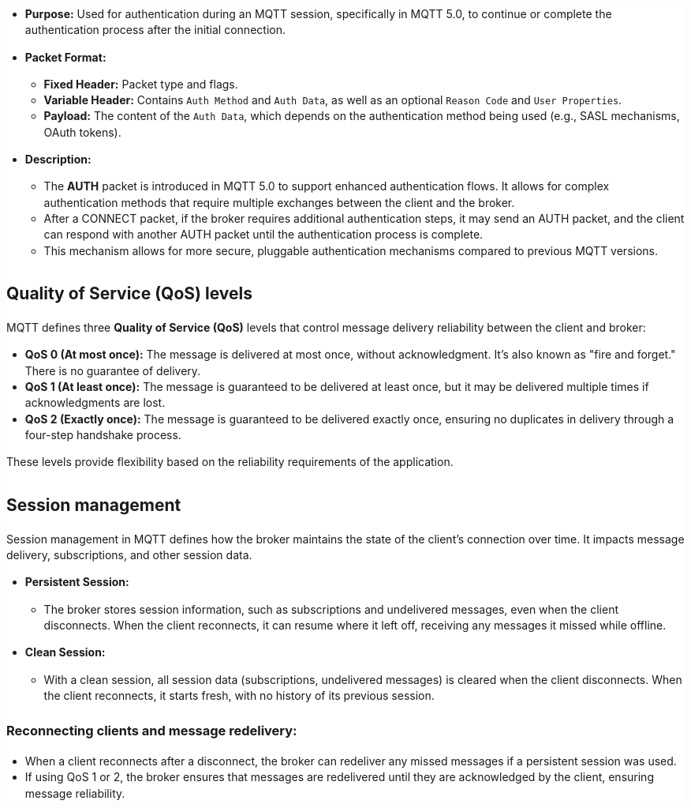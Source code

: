 - **Purpose:** Used for authentication during an MQTT session, specifically in MQTT 5.0, to continue or complete the authentication process after the initial connection.
- **Packet Format:**
    - **Fixed Header:** Packet type and flags.
    - **Variable Header:** Contains `Auth Method` and `Auth Data`, as well as an optional `Reason Code` and `User Properties`.
    - **Payload:** The content of the `Auth Data`, which depends on the authentication method being used (e.g., SASL mechanisms, OAuth tokens).

- **Description:**
    - The **AUTH** packet is introduced in MQTT 5.0 to support enhanced authentication flows. It allows for complex authentication methods that require multiple exchanges between the client and the broker.
    - After a CONNECT packet, if the broker requires additional authentication steps, it may send an AUTH packet, and the client can respond with another AUTH packet until the authentication process is complete.
    - This mechanism allows for more secure, pluggable authentication mechanisms compared to previous MQTT versions.

## Quality of Service (QoS) levels

MQTT defines three **Quality of Service (QoS)** levels that control message delivery reliability between the client and broker:

- **QoS 0 (At most once):** The message is delivered at most once, without acknowledgment. It’s also known as "fire and forget." There is no guarantee of delivery.
- **QoS 1 (At least once):** The message is guaranteed to be delivered at least once, but it may be delivered multiple times if acknowledgments are lost.
- **QoS 2 (Exactly once):** The message is guaranteed to be delivered exactly once, ensuring no duplicates in delivery through a four-step handshake process.

These levels provide flexibility based on the reliability requirements of the application.

## Session management

Session management in MQTT defines how the broker maintains the state of the client’s connection over time. It impacts message delivery, subscriptions, and other session data.

- **Persistent Session:**
    - The broker stores session information, such as subscriptions and undelivered messages, even when the client disconnects. When the client reconnects, it can resume where it left off, receiving any messages it missed while offline.

- **Clean Session:**
    - With a clean session, all session data (subscriptions, undelivered messages) is cleared when the client disconnects. When the client reconnects, it starts fresh, with no history of its previous session.

### Reconnecting clients and message redelivery:

- When a client reconnects after a disconnect, the broker can redeliver any missed messages if a persistent session was used.
- If using QoS 1 or 2, the broker ensures that messages are redelivered until they are acknowledged by the client, ensuring message reliability.
